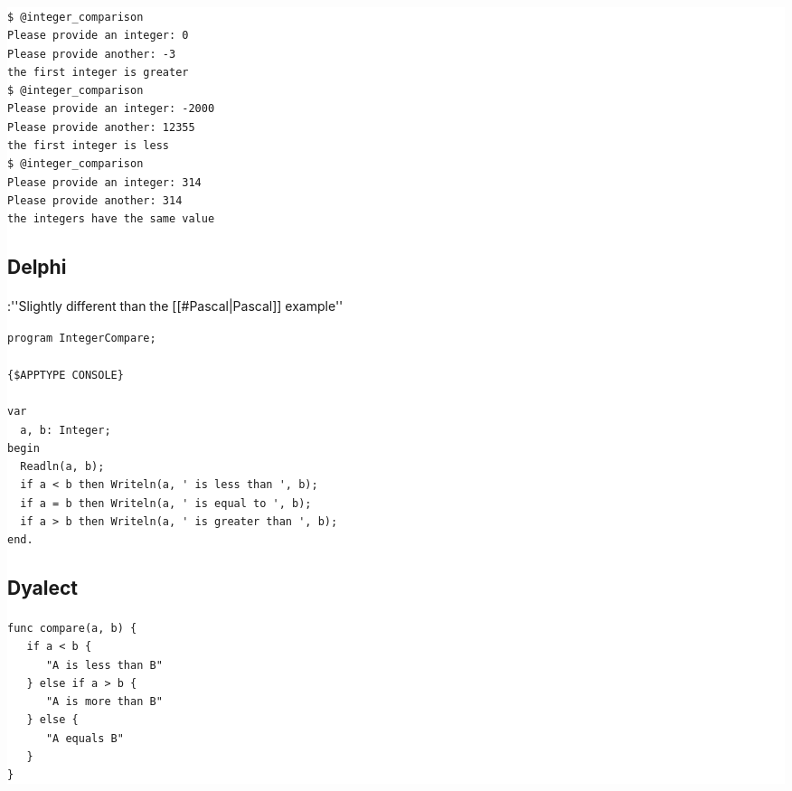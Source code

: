 ```txt
$ @integer_comparison
Please provide an integer: 0
Please provide another: -3
the first integer is greater
$ @integer_comparison
Please provide an integer: -2000
Please provide another: 12355
the first integer is less
$ @integer_comparison
Please provide an integer: 314
Please provide another: 314
the integers have the same value
```



## Delphi

:''Slightly different than the [[#Pascal|Pascal]] example''


```Delphi
program IntegerCompare;

{$APPTYPE CONSOLE}

var
  a, b: Integer;
begin
  Readln(a, b);
  if a < b then Writeln(a, ' is less than ', b);
  if a = b then Writeln(a, ' is equal to ', b);
  if a > b then Writeln(a, ' is greater than ', b);
end.
```



## Dyalect


```Dyalect
func compare(a, b) {
   if a < b {
      "A is less than B"
   } else if a > b {
      "A is more than B"
   } else {
      "A equals B"
   }
}
```


